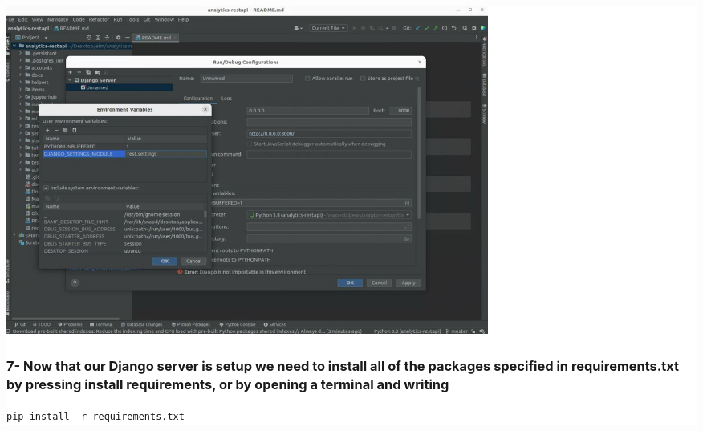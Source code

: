 <img src=".github_images/installation/6.jpg" width="600" />

### 7- Now that our Django server is setup we need to install all of the packages specified in requirements.txt by pressing install requirements, or by opening a terminal and writing
```
pip install -r requirements.txt
```